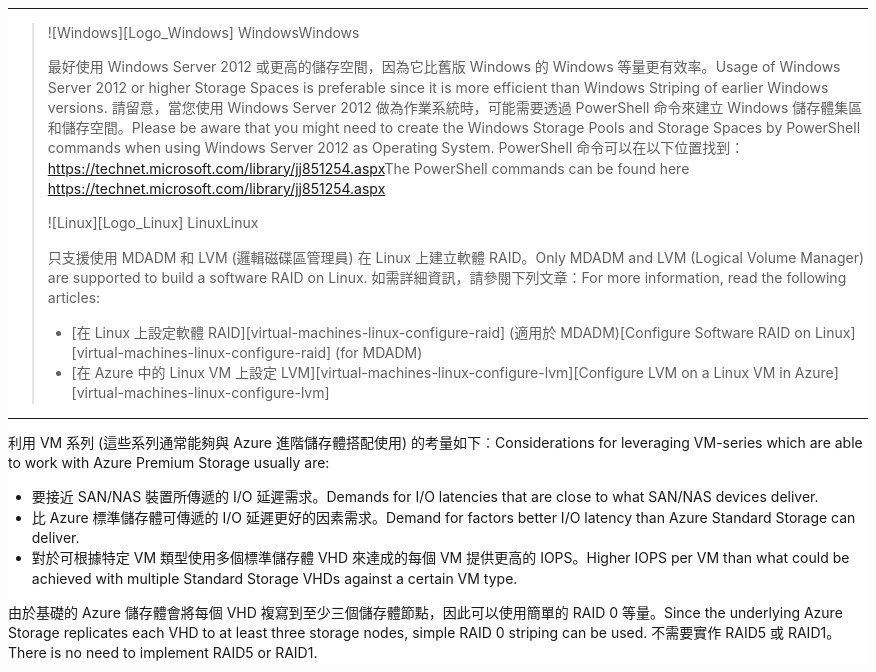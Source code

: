 - - -
> ![Windows][Logo_Windows] <span data-ttu-id="7458b-325">Windows</span><span class="sxs-lookup"><span data-stu-id="7458b-325">Windows</span></span>
>
> <span data-ttu-id="7458b-326">最好使用 Windows Server 2012 或更高的儲存空間，因為它比舊版 Windows 的 Windows 等量更有效率。</span><span class="sxs-lookup"><span data-stu-id="7458b-326">Usage of Windows Server 2012 or higher Storage Spaces is preferable since it is more efficient than Windows Striping of earlier Windows versions.</span></span> <span data-ttu-id="7458b-327">請留意，當您使用 Windows Server 2012 做為作業系統時，可能需要透過 PowerShell 命令來建立 Windows 儲存體集區和儲存空間。</span><span class="sxs-lookup"><span data-stu-id="7458b-327">Please be aware that you might need to create the Windows Storage Pools and Storage Spaces by PowerShell commands when using Windows Server 2012 as Operating System.</span></span> <span data-ttu-id="7458b-328">PowerShell 命令可以在以下位置找到：<https://technet.microsoft.com/library/jj851254.aspx></span><span class="sxs-lookup"><span data-stu-id="7458b-328">The PowerShell commands can be found here <https://technet.microsoft.com/library/jj851254.aspx></span></span>
>
> ![Linux][Logo_Linux] <span data-ttu-id="7458b-330">Linux</span><span class="sxs-lookup"><span data-stu-id="7458b-330">Linux</span></span>
>
> <span data-ttu-id="7458b-331">只支援使用 MDADM 和 LVM (邏輯磁碟區管理員) 在 Linux 上建立軟體 RAID。</span><span class="sxs-lookup"><span data-stu-id="7458b-331">Only MDADM and LVM (Logical Volume Manager) are supported to build a software RAID on Linux.</span></span> <span data-ttu-id="7458b-332">如需詳細資訊，請參閱下列文章：</span><span class="sxs-lookup"><span data-stu-id="7458b-332">For more information, read the following articles:</span></span>
>
> * <span data-ttu-id="7458b-333">[在 Linux 上設定軟體 RAID][virtual-machines-linux-configure-raid] (適用於 MDADM)</span><span class="sxs-lookup"><span data-stu-id="7458b-333">[Configure Software RAID on Linux][virtual-machines-linux-configure-raid] (for MDADM)</span></span>
> * <span data-ttu-id="7458b-334">[在 Azure 中的 Linux VM 上設定 LVM][virtual-machines-linux-configure-lvm]</span><span class="sxs-lookup"><span data-stu-id="7458b-334">[Configure LVM on a Linux VM in Azure][virtual-machines-linux-configure-lvm]</span></span>
>
>

- - -
<span data-ttu-id="7458b-335">利用 VM 系列 (這些系列通常能夠與 Azure 進階儲存體搭配使用) 的考量如下︰</span><span class="sxs-lookup"><span data-stu-id="7458b-335">Considerations for leveraging VM-series which are able to work with Azure Premium Storage usually are:</span></span>

* <span data-ttu-id="7458b-336">要接近 SAN/NAS 裝置所傳遞的 I/O 延遲需求。</span><span class="sxs-lookup"><span data-stu-id="7458b-336">Demands for I/O latencies that are close to what SAN/NAS devices deliver.</span></span>
* <span data-ttu-id="7458b-337">比 Azure 標準儲存體可傳遞的 I/O 延遲更好的因素需求。</span><span class="sxs-lookup"><span data-stu-id="7458b-337">Demand for factors better I/O latency than Azure Standard Storage can deliver.</span></span>
* <span data-ttu-id="7458b-338">對於可根據特定 VM 類型使用多個標準儲存體 VHD 來達成的每個 VM 提供更高的 IOPS。</span><span class="sxs-lookup"><span data-stu-id="7458b-338">Higher IOPS per VM than what could be achieved with multiple Standard Storage VHDs against a certain VM type.</span></span>

<span data-ttu-id="7458b-339">由於基礎的 Azure 儲存體會將每個 VHD 複寫到至少三個儲存體節點，因此可以使用簡單的 RAID 0 等量。</span><span class="sxs-lookup"><span data-stu-id="7458b-339">Since the underlying Azure Storage replicates each VHD to at least three storage nodes, simple RAID 0 striping can be used.</span></span> <span data-ttu-id="7458b-340">不需要實作 RAID5 或 RAID1。</span><span class="sxs-lookup"><span data-stu-id="7458b-340">There is no need to implement RAID5 or RAID1.</span></span>
